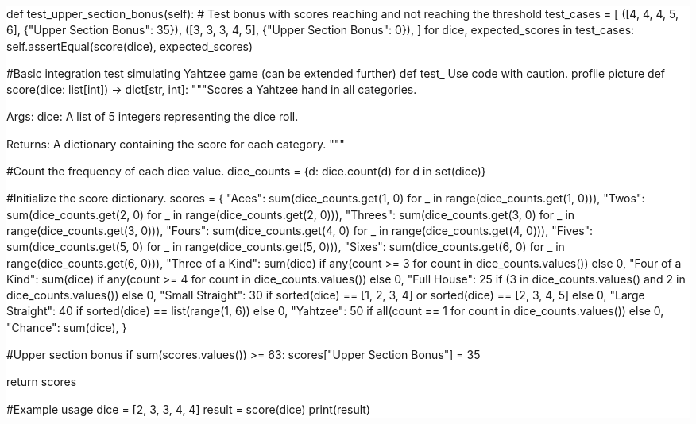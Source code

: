   def test_upper_section_bonus(self):
    # Test bonus with scores reaching and not reaching the threshold
    test_cases = [
        ([4, 4, 4, 5, 6], {"Upper Section Bonus": 35}),
        ([3, 3, 3, 4, 5], {"Upper Section Bonus": 0}),
    ]
    for dice, expected_scores in test_cases:
      self.assertEqual(score(dice), expected_scores)

  #Basic integration test simulating Yahtzee game (can be extended further)
  def test_
Use code with caution.
profile picture
def score(dice: list[int]) -> dict[str, int]:
  """Scores a Yahtzee hand in all categories.

  Args:
      dice: A list of 5 integers representing the dice roll.

  Returns:
      A dictionary containing the score for each category.
  """

  #Count the frequency of each dice value.
  dice_counts = {d: dice.count(d) for d in set(dice)}

  #Initialize the score dictionary.
  scores = {
      "Aces": sum(dice_counts.get(1, 0) for _ in range(dice_counts.get(1, 0))),
      "Twos": sum(dice_counts.get(2, 0) for _ in range(dice_counts.get(2, 0))),
      "Threes": sum(dice_counts.get(3, 0) for _ in range(dice_counts.get(3, 0))),
      "Fours": sum(dice_counts.get(4, 0) for _ in range(dice_counts.get(4, 0))),
      "Fives": sum(dice_counts.get(5, 0) for _ in range(dice_counts.get(5, 0))),
      "Sixes": sum(dice_counts.get(6, 0) for _ in range(dice_counts.get(6, 0))),
      "Three of a Kind": sum(dice) if any(count >= 3 for count in dice_counts.values()) else 0,
      "Four of a Kind": sum(dice) if any(count >= 4 for count in dice_counts.values()) else 0,
      "Full House": 25 if (3 in dice_counts.values() and 2 in dice_counts.values()) else 0,
      "Small Straight": 30 if sorted(dice) == [1, 2, 3, 4] or sorted(dice) == [2, 3, 4, 5] else 0,
      "Large Straight": 40 if sorted(dice) == list(range(1, 6)) else 0,
      "Yahtzee": 50 if all(count == 1 for count in dice_counts.values()) else 0,
      "Chance": sum(dice),
  }

  #Upper section bonus
  if sum(scores.values()) >= 63:
    scores["Upper Section Bonus"] = 35

  return scores

#Example usage
dice = [2, 3, 3, 4, 4]
result = score(dice)
print(result)
